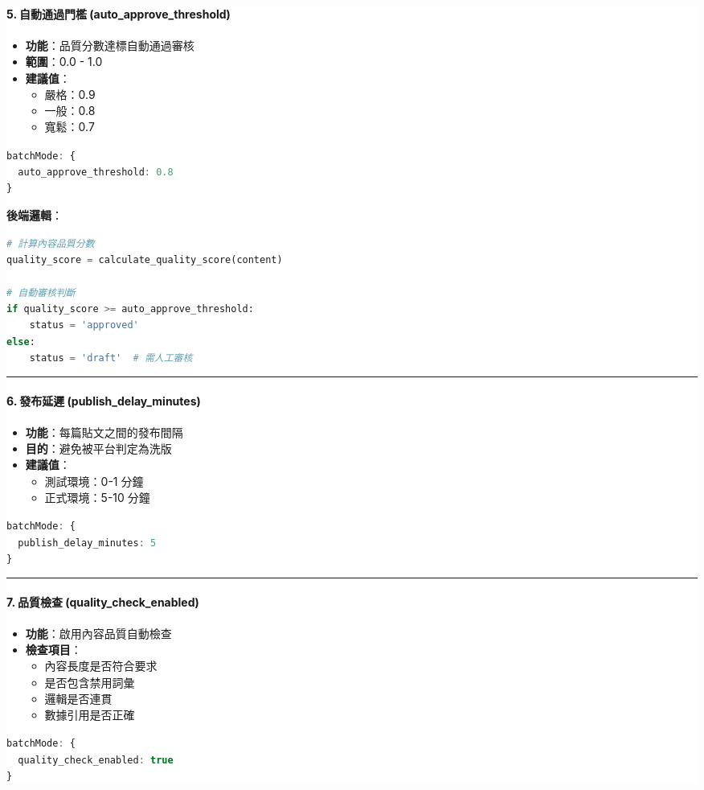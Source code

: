 
#### 5. 自動通過門檻 (auto_approve_threshold)
- **功能**：品質分數達標自動通過審核
- **範圍**：0.0 - 1.0
- **建議值**：
  - 嚴格：0.9
  - 一般：0.8
  - 寬鬆：0.7

```typescript
batchMode: {
  auto_approve_threshold: 0.8
}
```

**後端邏輯**：
```python
# 計算內容品質分數
quality_score = calculate_quality_score(content)

# 自動審核判斷
if quality_score >= auto_approve_threshold:
    status = 'approved'
else:
    status = 'draft'  # 需人工審核
```

---

#### 6. 發布延遲 (publish_delay_minutes)
- **功能**：每篇貼文之間的發布間隔
- **目的**：避免被平台判定為洗版
- **建議值**：
  - 測試環境：0-1 分鐘
  - 正式環境：5-10 分鐘

```typescript
batchMode: {
  publish_delay_minutes: 5
}
```

---

#### 7. 品質檢查 (quality_check_enabled)
- **功能**：啟用內容品質自動檢查
- **檢查項目**：
  - 內容長度是否符合要求
  - 是否包含禁用詞彙
  - 邏輯是否連貫
  - 數據引用是否正確

```typescript
batchMode: {
  quality_check_enabled: true
}
```
